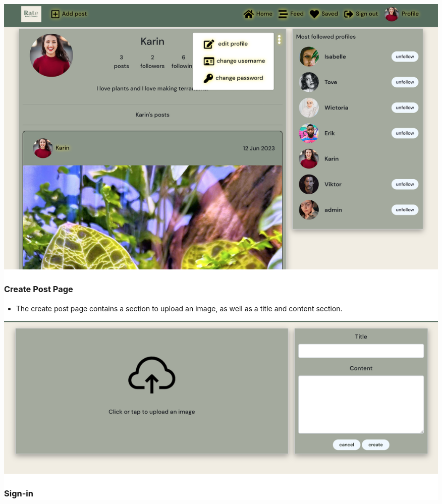 ![screenshot](documentation/features/profile.png)

### **Create Post Page**
 
- The create post page contains a section to upload an image, as well as a title and content section.

![screenshot](documentation/features/create.png)

### **Sign-in**
